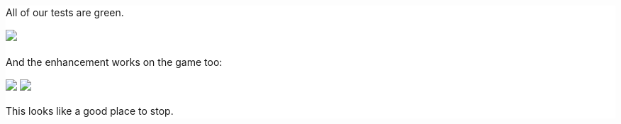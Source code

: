 All of our tests are green.

<img src="/move-bold-test.PNG" style="width: 25%" />

And the enhancement works on the game too:

<img src="/move-bold-1.PNG" style="width: 50%" />

<img src="/move-bold-2.PNG" style="width: 50%" />

This looks like a good place to stop.

[react-tutorial]: https://reactjs.org/tutorial/tutorial.html
[react-jsx]: https://reactjs.org/docs/introducing-jsx.html
